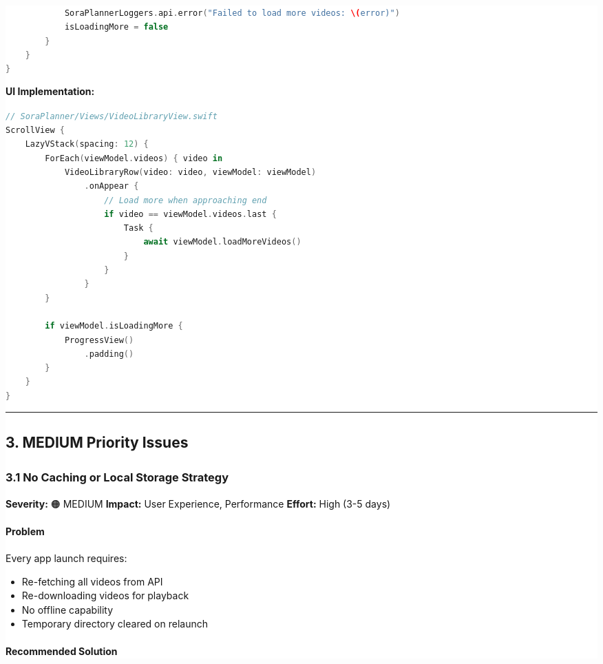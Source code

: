 ```swift
            SoraPlannerLoggers.api.error("Failed to load more videos: \(error)")
            isLoadingMore = false
        }
    }
}
```

**UI Implementation:**

```swift
// SoraPlanner/Views/VideoLibraryView.swift
ScrollView {
    LazyVStack(spacing: 12) {
        ForEach(viewModel.videos) { video in
            VideoLibraryRow(video: video, viewModel: viewModel)
                .onAppear {
                    // Load more when approaching end
                    if video == viewModel.videos.last {
                        Task {
                            await viewModel.loadMoreVideos()
                        }
                    }
                }
        }

        if viewModel.isLoadingMore {
            ProgressView()
                .padding()
        }
    }
}
```

---

## 3. MEDIUM Priority Issues

### 3.1 No Caching or Local Storage Strategy

**Severity:** 🟠 MEDIUM
**Impact:** User Experience, Performance
**Effort:** High (3-5 days)

#### Problem

Every app launch requires:
- Re-fetching all videos from API
- Re-downloading videos for playback
- No offline capability
- Temporary directory cleared on relaunch

#### Recommended Solution

